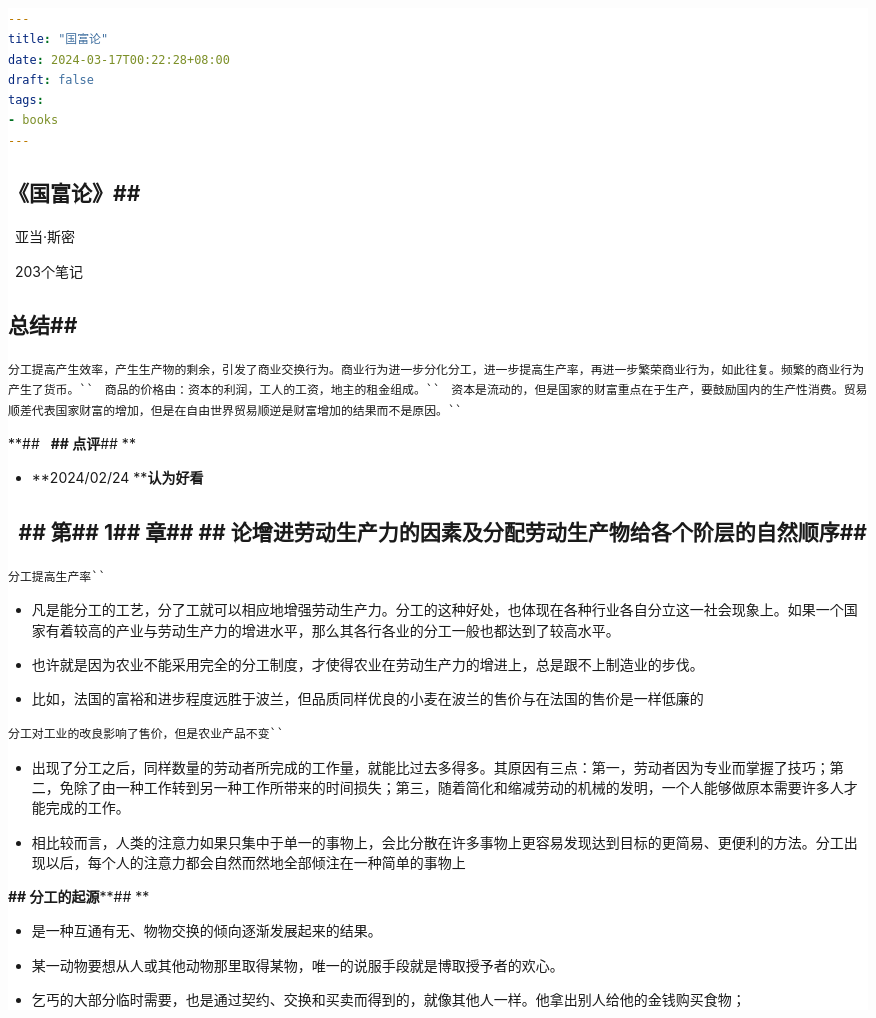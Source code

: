 ```yaml
---
title: "国富论"
date: 2024-03-17T00:22:28+08:00
draft: false
tags:
- books
---
```

## 《国富论》## 

 亚当·斯密

 203个笔记

## 总结## 

`分工提高产生效率，产生生产物的剩余，引发了商业交换行为。商业行为进一步分化分工，进一步提高生产率，再进一步繁荣商业行为，如此往复。频繁的商业行为产生了货币。``
`
`商品的价格由：资本的利润，工人的工资，地主的租金组成。``
`
`资本是流动的，但是国家的财富重点在于生产，要鼓励国内的生产性消费。贸易顺差代表国家财富的增加，但是在自由世界贸易顺逆是财富增加的结果而不是原因。``
`

**##  ****## 点评****## 
**

* **2024/02/24 ****认为好看**

##  ## 第## 1## 章##  ## 论增进劳动生产力的因素及分配劳动生产物给各个阶层的自然顺序## 

`分工提高生产率``
`
* 凡是能分工的工艺，分了工就可以相应地增强劳动生产力。分工的这种好处，也体现在各种行业各自分立这一社会现象上。如果一个国家有着较高的产业与劳动生产力的增进水平，那么其各行各业的分工一般也都达到了较高水平。

* 也许就是因为农业不能采用完全的分工制度，才使得农业在劳动生产力的增进上，总是跟不上制造业的步伐。

* 比如，法国的富裕和进步程度远胜于波兰，但品质同样优良的小麦在波兰的售价与在法国的售价是一样低廉的

`分工对工业的改良影响了售价，但是农业产品不变``
`
* 出现了分工之后，同样数量的劳动者所完成的工作量，就能比过去多得多。其原因有三点：第一，劳动者因为专业而掌握了技巧；第二，免除了由一种工作转到另一种工作所带来的时间损失；第三，随着简化和缩减劳动的机械的发明，一个人能够做原本需要许多人才能完成的工作。

* 相比较而言，人类的注意力如果只集中于单一的事物上，会比分散在许多事物上更容易发现达到目标的更简易、更便利的方法。分工出现以后，每个人的注意力都会自然而然地全部倾注在一种简单的事物上

**## 分工的起源****## 
**

* 是一种互通有无、物物交换的倾向逐渐发展起来的结果。

* 某一动物要想从人或其他动物那里取得某物，唯一的说服手段就是博取授予者的欢心。

* 乞丐的大部分临时需要，也是通过契约、交换和买卖而得到的，就像其他人一样。他拿出别人给他的金钱购买食物；
